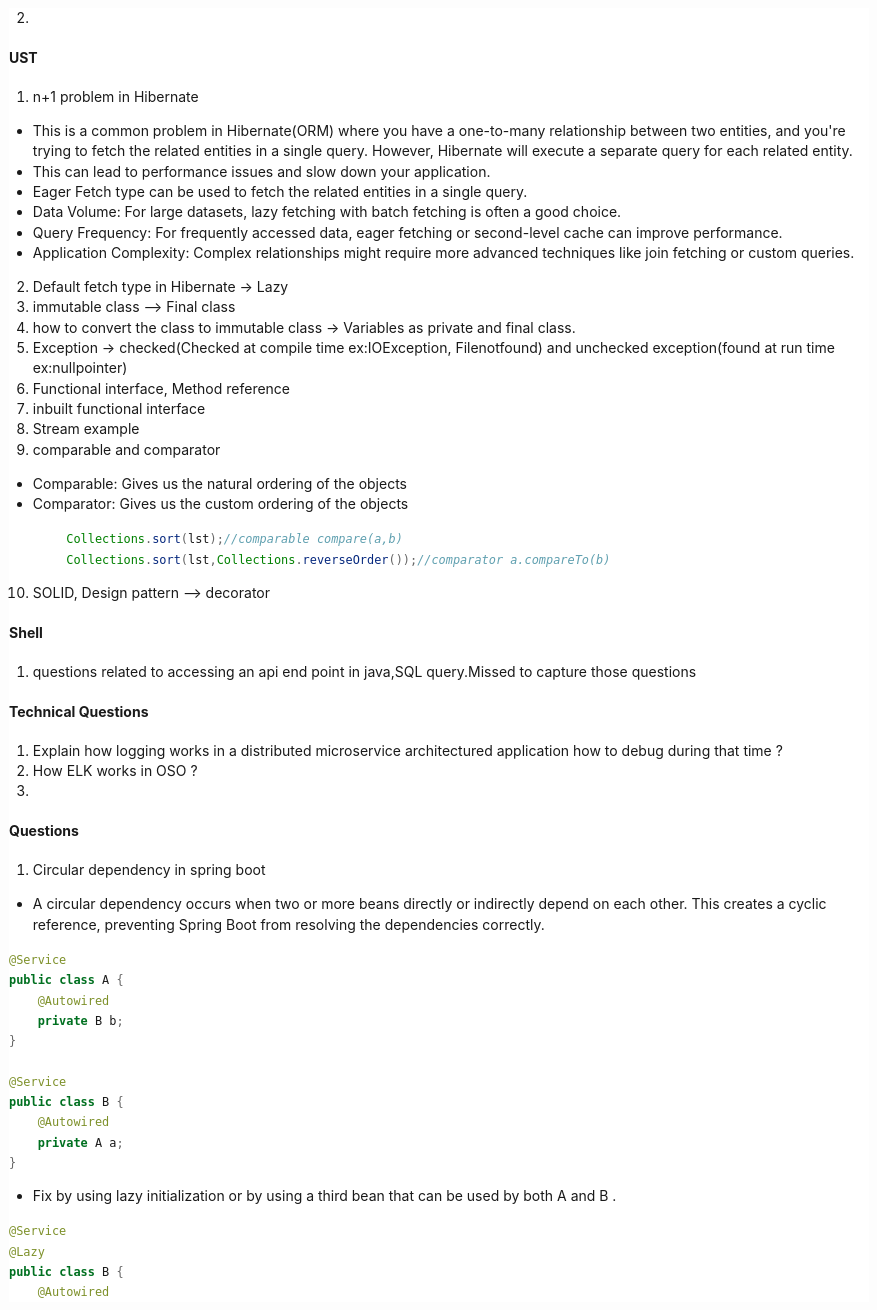 2. 

#### UST
1. n+1 problem in Hibernate 

- This is a common problem in Hibernate(ORM) where you have a one-to-many relationship between two entities, and you're trying to fetch the related entities in a single query. However, Hibernate will execute a separate query for each related entity.
- This can lead to performance issues and slow down your application.
- Eager Fetch type can be used to fetch the related entities in a single query.
- Data Volume: For large datasets, lazy fetching with batch fetching is often a good choice.
- Query Frequency: For frequently accessed data, eager fetching or second-level cache can improve performance.
- Application Complexity: Complex relationships might require more advanced techniques like join fetching or custom queries.

2. Default fetch type in Hibernate -> Lazy
3. immutable class --> Final class
4. how to convert the class to immutable class -> Variables as private and final class.
5. Exception -> checked(Checked at compile time ex:IOException, Filenotfound) and unchecked exception(found at run time ex:nullpointer)
6. Functional interface, Method reference
7. inbuilt functional interface
8. Stream example
9. comparable and comparator
- Comparable: Gives us the natural ordering of the objects
- Comparator: Gives us the custom ordering of the objects
```java
        Collections.sort(lst);//comparable compare(a,b)
        Collections.sort(lst,Collections.reverseOrder());//comparator a.compareTo(b)
```
10. SOLID, Design pattern --> decorator

#### Shell
1. questions related to accessing an api end point in java,SQL query.Missed to capture those questions

#### Technical Questions
1. Explain how logging works in a distributed microservice architectured application how to debug during that time ?
2. How ELK works in OSO ?
3.  

#### Questions
1. Circular dependency in spring boot
- A circular dependency occurs when two or more beans directly or indirectly depend on each other. This creates a cyclic reference, preventing Spring Boot from resolving the dependencies correctly.   
```java
@Service
public class A {
    @Autowired
    private B b;
}

@Service
public class B {
    @Autowired
    private A a;
}
```
- Fix by using lazy initialization or by using a third bean that can be used by both A and B .
```java
@Service
@Lazy
public class B {
    @Autowired
```